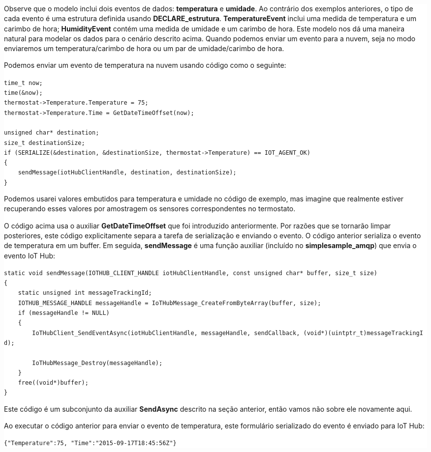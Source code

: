 Observe que o modelo inclui dois eventos de dados: **temperatura** e **umidade**. Ao contrário dos exemplos anteriores, o tipo de cada evento é uma estrutura definida usando **DECLARE\_estrutura**. **TemperatureEvent** inclui uma medida de temperatura e um carimbo de hora; **HumidityEvent** contém uma medida de umidade e um carimbo de hora. Este modelo nos dá uma maneira natural para modelar os dados para o cenário descrito acima. Quando podemos enviar um evento para a nuvem, seja no modo enviaremos um temperatura/carimbo de hora ou um par de umidade/carimbo de hora.

Podemos enviar um evento de temperatura na nuvem usando código como o seguinte:

```
time_t now;
time(&now);
thermostat->Temperature.Temperature = 75;
thermostat->Temperature.Time = GetDateTimeOffset(now);

unsigned char* destination;
size_t destinationSize;
if (SERIALIZE(&destination, &destinationSize, thermostat->Temperature) == IOT_AGENT_OK)
{
    sendMessage(iotHubClientHandle, destination, destinationSize);
}
```

Podemos usarei valores embutidos para temperatura e umidade no código de exemplo, mas imagine que realmente estiver recuperando esses valores por amostragem os sensores correspondentes no termostato.

O código acima usa o auxiliar **GetDateTimeOffset** que foi introduzido anteriormente. Por razões que se tornarão limpar posteriores, este código explicitamente separa a tarefa de serialização e enviando o evento. O código anterior serializa o evento de temperatura em um buffer. Em seguida, **sendMessage** é uma função auxiliar (incluído no **simplesample\_amqp**) que envia o evento IoT Hub:

```
static void sendMessage(IOTHUB_CLIENT_HANDLE iotHubClientHandle, const unsigned char* buffer, size_t size)
{
    static unsigned int messageTrackingId;
    IOTHUB_MESSAGE_HANDLE messageHandle = IoTHubMessage_CreateFromByteArray(buffer, size);
    if (messageHandle != NULL)
    {
        IoTHubClient_SendEventAsync(iotHubClientHandle, messageHandle, sendCallback, (void*)(uintptr_t)messageTrackingId);

        IoTHubMessage_Destroy(messageHandle);
    }
    free((void*)buffer);
}
```

Este código é um subconjunto da auxiliar **SendAsync** descrito na seção anterior, então vamos não sobre ele novamente aqui.

Ao executar o código anterior para enviar o evento de temperatura, este formulário serializado do evento é enviado para IoT Hub:

```
{"Temperature":75, "Time":"2015-09-17T18:45:56Z"}
```
